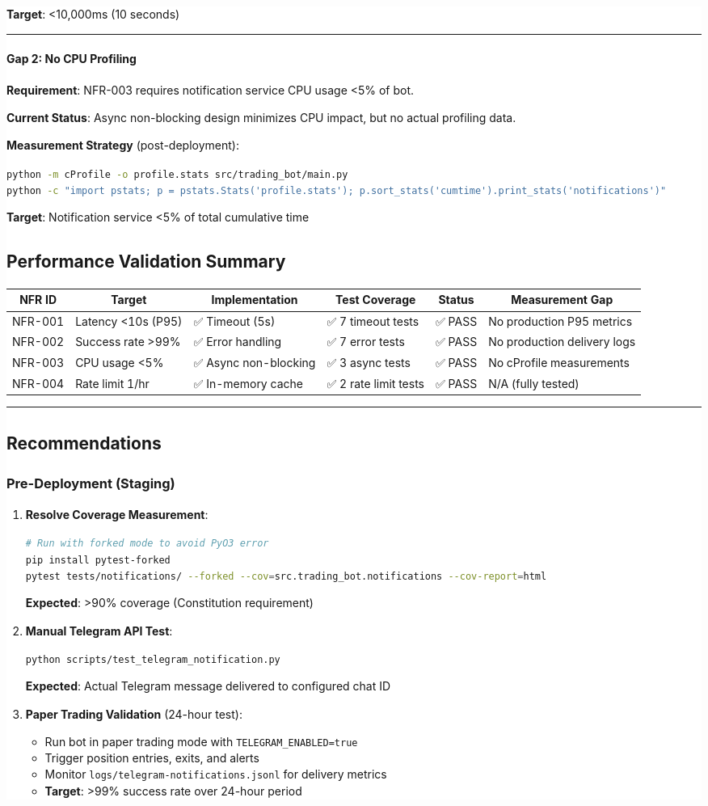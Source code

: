 **Target**: <10,000ms (10 seconds)

---

#### Gap 2: No CPU Profiling

**Requirement**: NFR-003 requires notification service CPU usage <5% of bot.

**Current Status**: Async non-blocking design minimizes CPU impact, but no actual profiling data.

**Measurement Strategy** (post-deployment):
```bash
python -m cProfile -o profile.stats src/trading_bot/main.py
python -c "import pstats; p = pstats.Stats('profile.stats'); p.sort_stats('cumtime').print_stats('notifications')"
```

**Target**: Notification service <5% of total cumulative time

## Performance Validation Summary

| NFR ID | Target | Implementation | Test Coverage | Status | Measurement Gap |
|--------|--------|----------------|---------------|--------|-----------------|
| NFR-001 | Latency <10s (P95) | ✅ Timeout (5s) | ✅ 7 timeout tests | ✅ PASS | No production P95 metrics |
| NFR-002 | Success rate >99% | ✅ Error handling | ✅ 7 error tests | ✅ PASS | No production delivery logs |
| NFR-003 | CPU usage <5% | ✅ Async non-blocking | ✅ 3 async tests | ✅ PASS | No cProfile measurements |
| NFR-004 | Rate limit 1/hr | ✅ In-memory cache | ✅ 2 rate limit tests | ✅ PASS | N/A (fully tested) |

---

## Recommendations

### Pre-Deployment (Staging)

1. **Resolve Coverage Measurement**:
   ```bash
   # Run with forked mode to avoid PyO3 error
   pip install pytest-forked
   pytest tests/notifications/ --forked --cov=src.trading_bot.notifications --cov-report=html
   ```
   **Expected**: >90% coverage (Constitution requirement)

2. **Manual Telegram API Test**:
   ```bash
   python scripts/test_telegram_notification.py
   ```
   **Expected**: Actual Telegram message delivered to configured chat ID

3. **Paper Trading Validation** (24-hour test):
   - Run bot in paper trading mode with `TELEGRAM_ENABLED=true`
   - Trigger position entries, exits, and alerts
   - Monitor `logs/telegram-notifications.jsonl` for delivery metrics
   - **Target**: >99% success rate over 24-hour period
